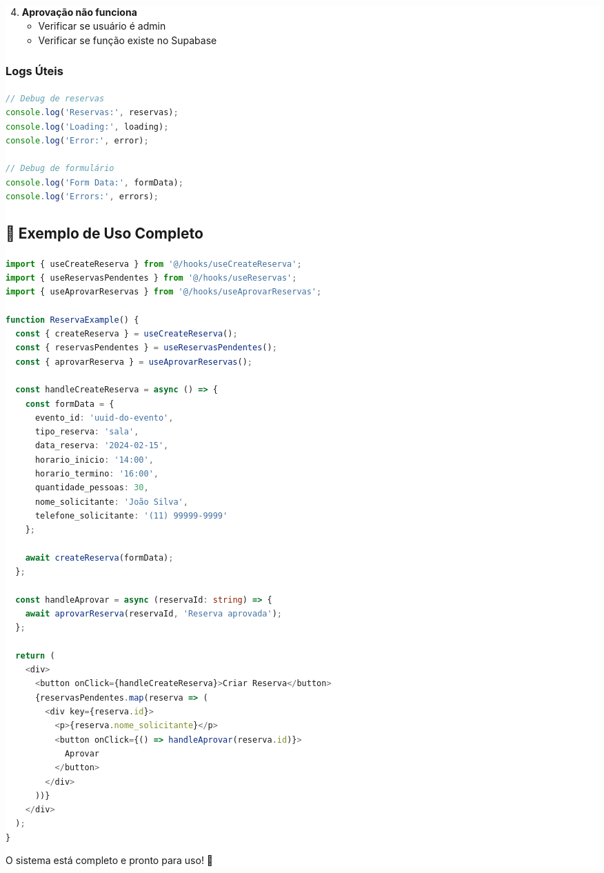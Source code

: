 4. **Aprovação não funciona**
   - Verificar se usuário é admin
   - Verificar se função existe no Supabase

### **Logs Úteis**
```typescript
// Debug de reservas
console.log('Reservas:', reservas);
console.log('Loading:', loading);
console.log('Error:', error);

// Debug de formulário
console.log('Form Data:', formData);
console.log('Errors:', errors);
```

## 📝 **Exemplo de Uso Completo**

```typescript
import { useCreateReserva } from '@/hooks/useCreateReserva';
import { useReservasPendentes } from '@/hooks/useReservas';
import { useAprovarReservas } from '@/hooks/useAprovarReservas';

function ReservaExample() {
  const { createReserva } = useCreateReserva();
  const { reservasPendentes } = useReservasPendentes();
  const { aprovarReserva } = useAprovarReservas();

  const handleCreateReserva = async () => {
    const formData = {
      evento_id: 'uuid-do-evento',
      tipo_reserva: 'sala',
      data_reserva: '2024-02-15',
      horario_inicio: '14:00',
      horario_termino: '16:00',
      quantidade_pessoas: 30,
      nome_solicitante: 'João Silva',
      telefone_solicitante: '(11) 99999-9999'
    };

    await createReserva(formData);
  };

  const handleAprovar = async (reservaId: string) => {
    await aprovarReserva(reservaId, 'Reserva aprovada');
  };

  return (
    <div>
      <button onClick={handleCreateReserva}>Criar Reserva</button>
      {reservasPendentes.map(reserva => (
        <div key={reserva.id}>
          <p>{reserva.nome_solicitante}</p>
          <button onClick={() => handleAprovar(reserva.id)}>
            Aprovar
          </button>
        </div>
      ))}
    </div>
  );
}
```

O sistema está completo e pronto para uso! 🎉
